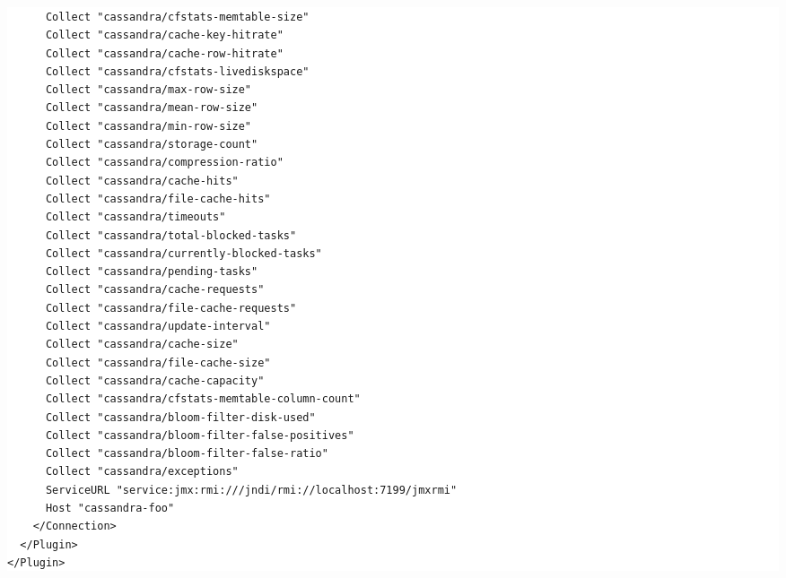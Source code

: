 ```
      Collect "cassandra/cfstats-memtable-size"
      Collect "cassandra/cache-key-hitrate"
      Collect "cassandra/cache-row-hitrate"
      Collect "cassandra/cfstats-livediskspace"
      Collect "cassandra/max-row-size"
      Collect "cassandra/mean-row-size"
      Collect "cassandra/min-row-size"
      Collect "cassandra/storage-count"
      Collect "cassandra/compression-ratio"
      Collect "cassandra/cache-hits"
      Collect "cassandra/file-cache-hits"
      Collect "cassandra/timeouts"
      Collect "cassandra/total-blocked-tasks"
      Collect "cassandra/currently-blocked-tasks"
      Collect "cassandra/pending-tasks"
      Collect "cassandra/cache-requests"
      Collect "cassandra/file-cache-requests"
      Collect "cassandra/update-interval"
      Collect "cassandra/cache-size"
      Collect "cassandra/file-cache-size"
      Collect "cassandra/cache-capacity"
      Collect "cassandra/cfstats-memtable-column-count"
      Collect "cassandra/bloom-filter-disk-used"
      Collect "cassandra/bloom-filter-false-positives"
      Collect "cassandra/bloom-filter-false-ratio"
      Collect "cassandra/exceptions"
      ServiceURL "service:jmx:rmi:///jndi/rmi://localhost:7199/jmxrmi"
      Host "cassandra-foo"
    </Connection>
  </Plugin>
</Plugin>
```

